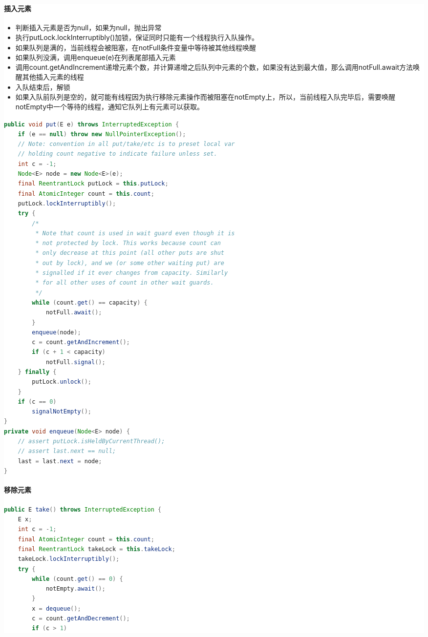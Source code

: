 #### 插入元素

* 判断插入元素是否为null，如果为null，抛出异常
* 执行putLock.lockInterruptibly()加锁，保证同时只能有一个线程执行入队操作。
* 如果队列是满的，当前线程会被阻塞，在notFull条件变量中等待被其他线程唤醒
* 如果队列没满，调用enqueue(e)在列表尾部插入元素
* 调用count.getAndIncrement递增元素个数，并计算递增之后队列中元素的个数，如果没有达到最大值，那么调用notFull.await方法唤醒其他插入元素的线程
* 入队结束后，解锁
* 如果入队前队列是空的，就可能有线程因为执行移除元素操作而被阻塞在notEmpty上，所以，当前线程入队完毕后，需要唤醒notEmpty中一个等待的线程，通知它队列上有元素可以获取。

```java
public void put(E e) throws InterruptedException {
    if (e == null) throw new NullPointerException();
    // Note: convention in all put/take/etc is to preset local var
    // holding count negative to indicate failure unless set.
    int c = -1;
    Node<E> node = new Node<E>(e);
    final ReentrantLock putLock = this.putLock;
    final AtomicInteger count = this.count;
    putLock.lockInterruptibly();
    try {
        /*
         * Note that count is used in wait guard even though it is
         * not protected by lock. This works because count can
         * only decrease at this point (all other puts are shut
         * out by lock), and we (or some other waiting put) are
         * signalled if it ever changes from capacity. Similarly
         * for all other uses of count in other wait guards.
         */
        while (count.get() == capacity) {
            notFull.await();
        }
        enqueue(node);
        c = count.getAndIncrement();
        if (c + 1 < capacity)
            notFull.signal();
    } finally {
        putLock.unlock();
    }
    if (c == 0)
        signalNotEmpty();
}
private void enqueue(Node<E> node) {
    // assert putLock.isHeldByCurrentThread();
    // assert last.next == null;
    last = last.next = node;
}
```

#### 移除元素

```java
public E take() throws InterruptedException {
    E x;
    int c = -1;
    final AtomicInteger count = this.count;
    final ReentrantLock takeLock = this.takeLock;
    takeLock.lockInterruptibly();
    try {
        while (count.get() == 0) {
            notEmpty.await();
        }
        x = dequeue();
        c = count.getAndDecrement();
        if (c > 1)
```
